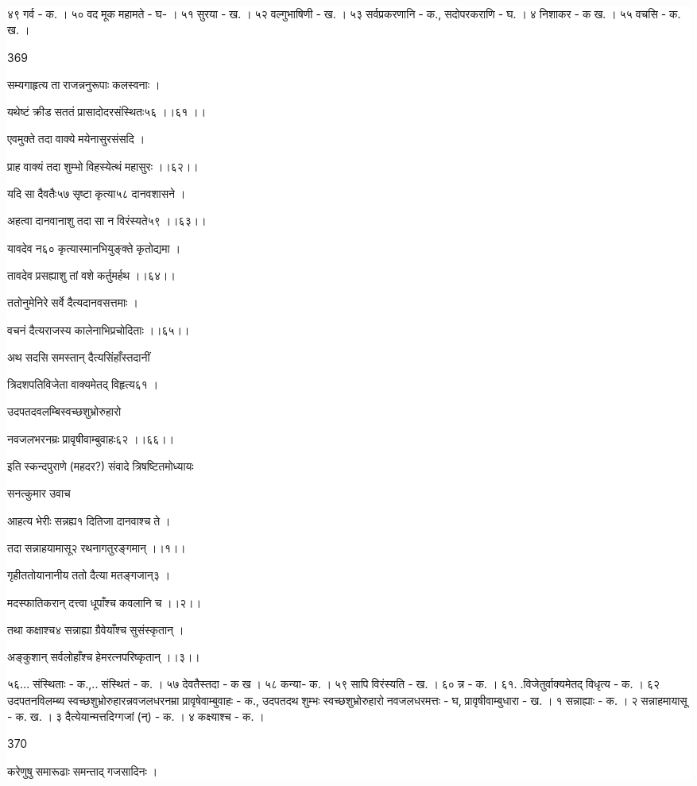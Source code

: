     
४९ गर्व - क. । ५० वद मूक महामते - घ- । ५१ सुरया - ख. । ५२ वल्गुभाषिणी - ख. । ५३ सर्वप्रकरणानि - क., सदोपरकराणि - घ. । ४ निशाकर - क ख. । ५५ वचसि - क. ख. ।  
    
      
    
369  
    
सम्यगाहृत्य ता राजन्ननुरूपाः कलस्वनाः ।  
    
यथेष्टं क्रीड सततं प्रासादोदरसंस्थितः५६ ।।६१ ।।  
    
एवमुक्ते तदा वाक्ये मयेनासुरसंसदि ।  
    
प्राह वाक्यं तदा शुम्भो विहस्येत्थं महासुरः ।।६२।।  
    
यदि सा दैवतैः५७ सृष्टा कृत्या५८ दानवशासने ।  
    
अहत्वा दानवानाशु तदा सा न विरंस्यते५९ ।।६३।।  
    
यावदेव न६० कृत्यास्मानभियुङ्क्ते कृतोद्यमा ।  
    
तावदेव प्रसह्याशु तां वशे कर्तुमर्हथ ।।६४।।  
    
ततोनुमेनिरे सर्वे दैत्यदानवसत्तमाः ।  
    
वचनं दैत्यराजस्य कालेनाभिप्रचोदिताः ।।६५।।  
    
अथ सदसि समस्तान् दैत्यसिंहाँस्तदानीं  
    
त्रिदशपतिविजेता वाक्यमेतद् विहृत्य६१ ।  
    
उदपतदवलम्बिस्वच्छशुभ्रोरुहारो  
    
नवजलभरनम्रः प्रावृषीवाम्बुवाहः६२ ।।६६।।  
    
इति स्कन्दपुराणे (महदर?) संवादे त्रिषष्टितमोध्यायः   
    
      
    
सनत्कुमार उवाच  
    
आहत्य भेरीः सन्नह्य१ दितिजा दानवाश्च ते ।  
    
तदा सन्नाहयामासू२ रथनागतुरङ्गमान् ।।१।।  
    
गृहीततोयानानीय ततो दैत्या मतङ्गजान्३ ।  
    
मदस्फातिकरान् दत्त्वा धूपाँश्च कवलानि च ।।२।।  
    
तथा कक्षाश्च४ सन्नाह्या ग्रैवेयाँश्च सुसंस्कृतान् ।  
    
अङ्कुशान् सर्वलोहाँश्च हेमरत्नपरिष्कृतान् ।।३।।  
    
      
    
५६... संस्थिताः - क.,.. संस्थितं - क. । ५७ देवतैस्तदा - क ख । ५८ कन्या- क. । ५९ सापि विरंस्यति - ख. । ६० न्न - क. । ६१. .विजेतुर्वाक्यमेतद् विधृत्य - क. । ६२ उदपतनविलम्ब्य स्वच्छशुभ्रोरुहारन्नवजलधरनम्रा प्रावृषेवाम्बुवाहः - क., उदपतदथ शुम्भः स्वच्छशुभ्रोरुहारो नवजलधरमत्तः - घ, प्रावृषीवाम्बुधारा - ख. । १ सन्नाह्याः - क. । २ सन्नाहमायासू - क. ख. । ३ दैत्येयान्मत्तदिग्गजां (न्) - क. । ४ कक्ष्याश्च - क. ।  
    
      
    
370  
    
करेणुषु समारूढाः समन्ताद् गजसादिनः ।  
    